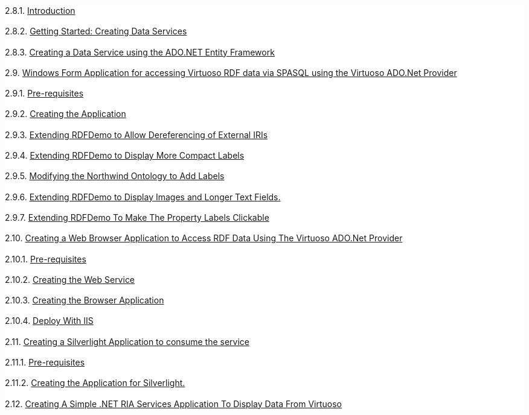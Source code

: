 <span class="section">2.8.1.
[Introduction](installusado.html#installusadointro)</span>

<span class="section">2.8.2. [Getting Started: Creating Data
Services](installusadogetstart.html)</span>

<span class="section">2.8.3. [Creating a Data Service using the ADO.NET
Entity Framework](installusadocreateservice.html)</span>

<span class="section">2.9. [Windows Form Application for accessing
Virtuoso RDF data via SPASQL using the Virtuoso ADO.Net
Provider](installwfas.html)</span>

<span class="section">2.9.1.
[Pre-requisites](installwfas.html#installwfasintro)</span>

<span class="section">2.9.2. [Creating the
Application](installwfasgetstart.html)</span>

<span class="section">2.9.3. [Extending RDFDemo to Allow Dereferencing
of External IRIs](installwfasxtendcomlab.html)</span>

<span class="section">2.9.4. [Extending RDFDemo to Display More Compact
Labels](installwfasxtendcomplab.html)</span>

<span class="section">2.9.5. [Modifying the Northwind Ontology to Add
Labels](installwfasmodify.html)</span>

<span class="section">2.9.6. [Extending RDFDemo to Display Images and
Longer Text Fields.](installwfasxtendlongtext.html)</span>

<span class="section">2.9.7. [Extending RDFDemo To Make The Property
Labels Clickable](installwfasxtendproplab.html)</span>

<span class="section">2.10. [Creating a Web Browser Application to
Access RDF Data Using The Virtuoso ADO.Net
Provider](installcrweb.html)</span>

<span class="section">2.10.1.
[Pre-requisites](installcrweb.html#installcrwebintro)</span>

<span class="section">2.10.2. [Creating the Web
Service](installcrwebcrserv.html)</span>

<span class="section">2.10.3. [Creating the Browser
Application](installcrbrappl.html)</span>

<span class="section">2.10.4. [Deploy With
IIS](installcrwebiis.html)</span>

<span class="section">2.11. [Creating a Silverlight Application to
consume the service](installsilver.html)</span>

<span class="section">2.11.1.
[Pre-requisites](installsilver.html#installsilverpreq)</span>

<span class="section">2.11.2. [Creating the Application for
Silverlight.](installsilvercrser.html)</span>

<span class="section">2.12. [Creating A Simple .NET RIA Services
Application To Display Data From Virtuoso](installnetriadd.html)</span>
